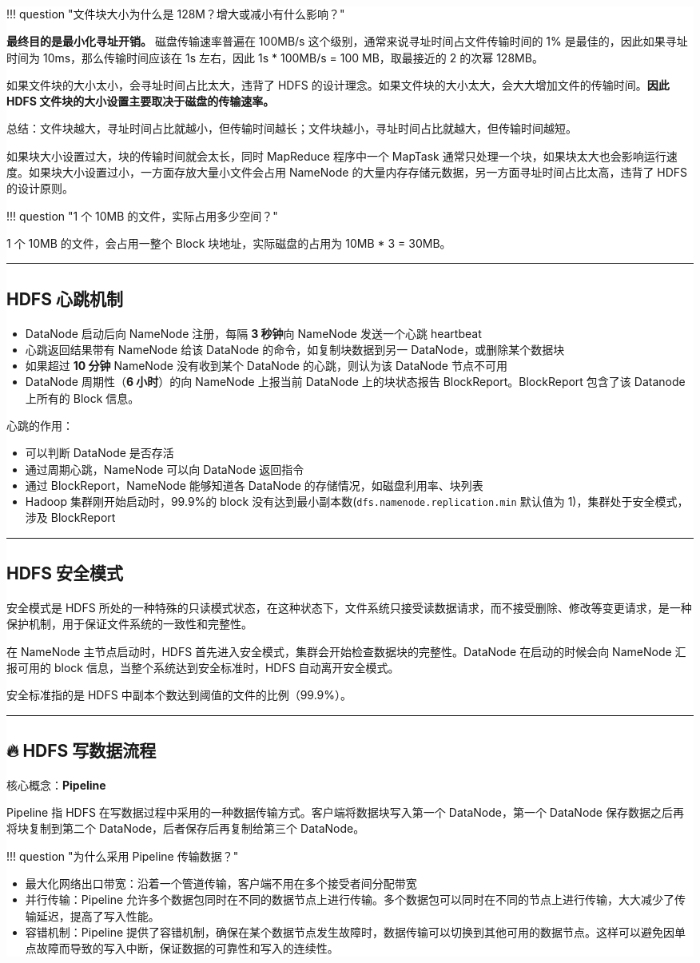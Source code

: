 !!! question "文件块大小为什么是 128M？增大或减小有什么影响？"

**最终目的是最小化寻址开销。** 磁盘传输速率普遍在 100MB/s 这个级别，通常来说寻址时间占文件传输时间的 1% 是最佳的，因此如果寻址时间为 10ms，那么传输时间应该在 1s 左右，因此 1s \* 100MB/s = 100 MB，取最接近的 2 的次幂 128MB。

如果文件块的大小太小，会寻址时间占比太大，违背了 HDFS 的设计理念。如果文件块的大小太大，会大大增加文件的传输时间。**因此 HDFS 文件块的大小设置主要取决于磁盘的传输速率。**

总结：文件块越大，寻址时间占比就越小，但传输时间越长；文件块越小，寻址时间占比就越大，但传输时间越短。

如果块大小设置过大，块的传输时间就会太长，同时 MapReduce 程序中一个 MapTask 通常只处理一个块，如果块太大也会影响运行速度。如果块大小设置过小，一方面存放大量小文件会占用 NameNode 的大量内存存储元数据，另一方面寻址时间占比太高，违背了 HDFS 的设计原则。

!!! question "1 个 10MB 的文件，实际占用多少空间？"

1 个 10MB 的文件，会占用一整个 Block 块地址，实际磁盘的占用为 10MB \* 3 = 30MB。

---

## HDFS 心跳机制

- DataNode 启动后向 NameNode 注册，每隔 **3 秒钟**向 NameNode 发送一个心跳 heartbeat
- 心跳返回结果带有 NameNode 给该 DataNode 的命令，如复制块数据到另一 DataNode，或删除某个数据块
- 如果超过 **10 分钟** NameNode 没有收到某个 DataNode 的心跳，则认为该 DataNode 节点不可用
- DataNode 周期性（**6 小时**）的向 NameNode 上报当前 DataNode 上的块状态报告 BlockReport。BlockReport 包含了该 Datanode 上所有的 Block 信息。

心跳的作用：

- 可以判断 DataNode 是否存活
- 通过周期心跳，NameNode 可以向 DataNode 返回指令
- 通过 BlockReport，NameNode 能够知道各 DataNode 的存储情况，如磁盘利用率、块列表
- Hadoop 集群刚开始启动时，99.9%的 block 没有达到最小副本数(`dfs.namenode.replication.min` 默认值为 1)，集群处于安全模式，涉及 BlockReport

---

## HDFS 安全模式

安全模式是 HDFS 所处的一种特殊的只读模式状态，在这种状态下，文件系统只接受读数据请求，而不接受删除、修改等变更请求，是一种保护机制，用于保证文件系统的一致性和完整性。

在 NameNode 主节点启动时，HDFS 首先进入安全模式，集群会开始检查数据块的完整性。DataNode 在启动的时候会向 NameNode 汇报可用的 block 信息，当整个系统达到安全标准时，HDFS 自动离开安全模式。

安全标准指的是 HDFS 中副本个数达到阈值的文件的比例（99.9%）。

---

## :fire: HDFS 写数据流程

核心概念：**Pipeline**

Pipeline 指 HDFS 在写数据过程中采用的一种数据传输方式。客户端将数据块写入第一个 DataNode，第一个 DataNode 保存数据之后再将块复制到第二个 DataNode，后者保存后再复制给第三个 DataNode。

!!! question "为什么采用 Pipeline 传输数据？"

- 最大化网络出口带宽：沿着一个管道传输，客户端不用在多个接受者间分配带宽
- 并行传输：Pipeline 允许多个数据包同时在不同的数据节点上进行传输。多个数据包可以同时在不同的节点上进行传输，大大减少了传输延迟，提高了写入性能。
- 容错机制：Pipeline 提供了容错机制，确保在某个数据节点发生故障时，数据传输可以切换到其他可用的数据节点。这样可以避免因单点故障而导致的写入中断，保证数据的可靠性和写入的连续性。
